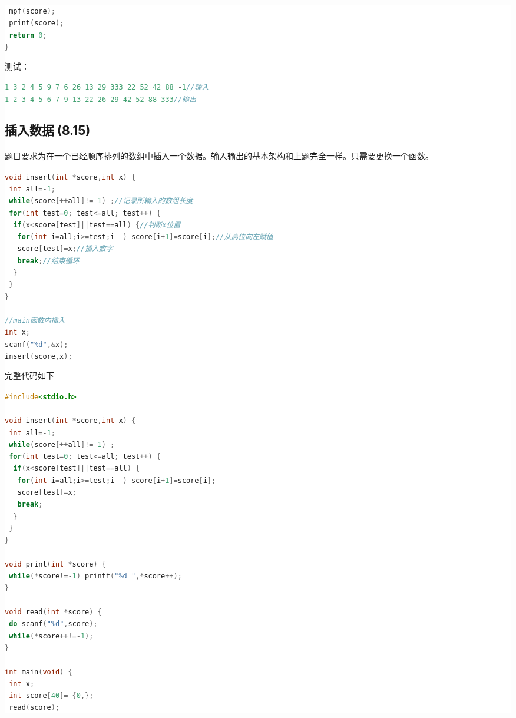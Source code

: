 ```C
 mpf(score);
 print(score);
 return 0;
}
```

测试：

```C
1 3 2 4 5 9 7 6 26 13 29 333 22 52 42 88 -1//输入
1 2 3 4 5 6 7 9 13 22 26 29 42 52 88 333//输出
```

## 插入数据 (8.15)

题目要求为在一个已经顺序排列的数组中插入一个数据。输入输出的基本架构和上题完全一样。只需要更换一个函数。

```C
void insert(int *score,int x) {
 int all=-1;
 while(score[++all]!=-1) ;//记录所输入的数组长度
 for(int test=0; test<=all; test++) {
  if(x<score[test]||test==all) {//判断x位置
   for(int i=all;i>=test;i--) score[i+1]=score[i];//从高位向左赋值
   score[test]=x;//插入数字
   break;//结束循环
  }
 }
}

//main函数内插入
int x;
scanf("%d",&x);
insert(score,x);
```

完整代码如下

```C
#include<stdio.h>

void insert(int *score,int x) {
 int all=-1;
 while(score[++all]!=-1) ;
 for(int test=0; test<=all; test++) {
  if(x<score[test]||test==all) {
   for(int i=all;i>=test;i--) score[i+1]=score[i];
   score[test]=x;
   break;
  }
 }
}

void print(int *score) {
 while(*score!=-1) printf("%d ",*score++);
}

void read(int *score) {
 do scanf("%d",score);
 while(*score++!=-1);
}

int main(void) {
 int x;
 int score[40]= {0,};
 read(score);
```